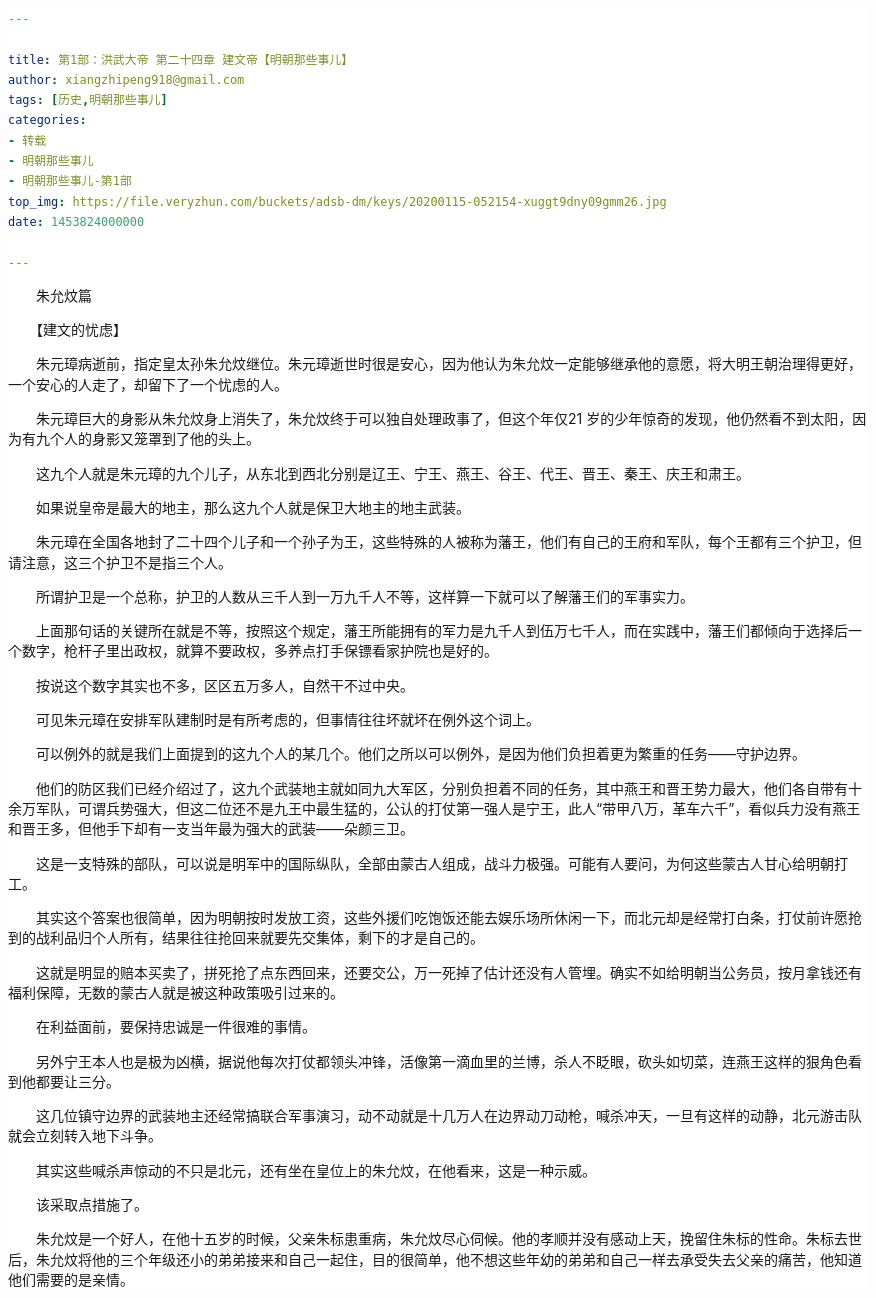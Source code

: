 ```yaml
---

title: 第1部：洪武大帝 第二十四章 建文帝【明朝那些事儿】
author: xiangzhipeng918@gmail.com
tags: [历史,明朝那些事儿]
categories:
- 转载
- 明朝那些事儿
- 明朝那些事儿-第1部
top_img: https://file.veryzhun.com/buckets/adsb-dm/keys/20200115-052154-xuggt9dny09gmm26.jpg
date: 1453824000000

---
```


    
　　朱允炆篇
            
　　【建文的忧虑】
            
　　朱元璋病逝前，指定皇太孙朱允炆继位。朱元璋逝世时很是安心，因为他认为朱允炆一定能够继承他的意愿，将大明王朝治理得更好，一个安心的人走了，却留下了一个忧虑的人。
            
　　朱元璋巨大的身影从朱允炆身上消失了，朱允炆终于可以独自处理政事了，但这个年仅21 岁的少年惊奇的发现，他仍然看不到太阳，因为有九个人的身影又笼罩到了他的头上。
            
　　这九个人就是朱元璋的九个儿子，从东北到西北分别是辽王、宁王、燕王、谷王、代王、晋王、秦王、庆王和肃王。
            
　　如果说皇帝是最大的地主，那么这九个人就是保卫大地主的地主武装。
            
　　朱元璋在全国各地封了二十四个儿子和一个孙子为王，这些特殊的人被称为藩王，他们有自己的王府和军队，每个王都有三个护卫，但请注意，这三个护卫不是指三个人。
            
　　所谓护卫是一个总称，护卫的人数从三千人到一万九千人不等，这样算一下就可以了解藩王们的军事实力。
            
　　上面那句话的关键所在就是不等，按照这个规定，藩王所能拥有的军力是九千人到伍万七千人，而在实践中，藩王们都倾向于选择后一个数字，枪杆子里出政权，就算不要政权，多养点打手保镖看家护院也是好的。
            
　　按说这个数字其实也不多，区区五万多人，自然干不过中央。
            
　　可见朱元璋在安排军队建制时是有所考虑的，但事情往往坏就坏在例外这个词上。
            
　　可以例外的就是我们上面提到的这九个人的某几个。他们之所以可以例外，是因为他们负担着更为繁重的任务——守护边界。
            
　　他们的防区我们已经介绍过了，这九个武装地主就如同九大军区，分别负担着不同的任务，其中燕王和晋王势力最大，他们各自带有十余万军队，可谓兵势强大，但这二位还不是九王中最生猛的，公认的打仗第一强人是宁王，此人“带甲八万，革车六千”，看似兵力没有燕王和晋王多，但他手下却有一支当年最为强大的武装——朵颜三卫。
            
　　这是一支特殊的部队，可以说是明军中的国际纵队，全部由蒙古人组成，战斗力极强。可能有人要问，为何这些蒙古人甘心给明朝打工。
            
　　其实这个答案也很简单，因为明朝按时发放工资，这些外援们吃饱饭还能去娱乐场所休闲一下，而北元却是经常打白条，打仗前许愿抢到的战利品归个人所有，结果往往抢回来就要先交集体，剩下的才是自己的。
            
　　这就是明显的赔本买卖了，拼死抢了点东西回来，还要交公，万一死掉了估计还没有人管埋。确实不如给明朝当公务员，按月拿钱还有福利保障，无数的蒙古人就是被这种政策吸引过来的。
            
　　在利益面前，要保持忠诚是一件很难的事情。
            
　　另外宁王本人也是极为凶横，据说他每次打仗都领头冲锋，活像第一滴血里的兰博，杀人不眨眼，砍头如切菜，连燕王这样的狠角色看到他都要让三分。
            
　　这几位镇守边界的武装地主还经常搞联合军事演习，动不动就是十几万人在边界动刀动枪，喊杀冲天，一旦有这样的动静，北元游击队就会立刻转入地下斗争。
            
　　其实这些喊杀声惊动的不只是北元，还有坐在皇位上的朱允炆，在他看来，这是一种示威。
            
　　该采取点措施了。
            
　　朱允炆是一个好人，在他十五岁的时候，父亲朱标患重病，朱允炆尽心伺候。他的孝顺并没有感动上天，挽留住朱标的性命。朱标去世后，朱允炆将他的三个年级还小的弟弟接来和自己一起住，目的很简单，他不想这些年幼的弟弟和自己一样去承受失去父亲的痛苦，他知道他们需要的是亲情。
            